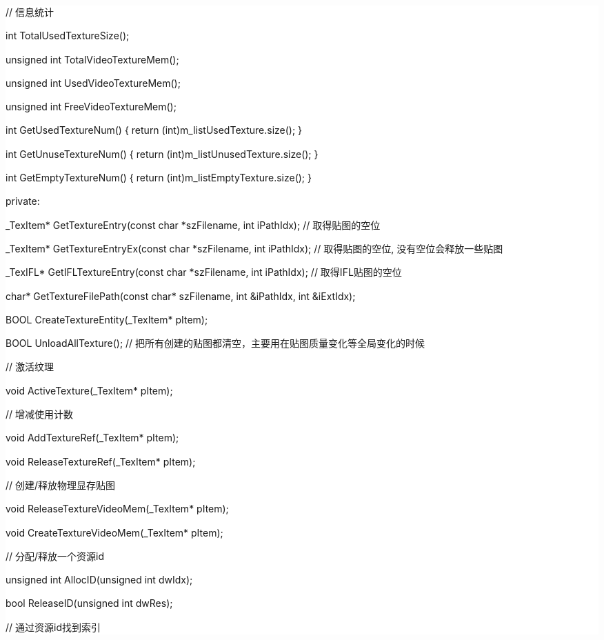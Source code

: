  

  // 信息统计

  int TotalUsedTextureSize();

  unsigned int TotalVideoTextureMem();

  unsigned int UsedVideoTextureMem();

  unsigned int FreeVideoTextureMem();

 

  int GetUsedTextureNum()         { return (int)m_listUsedTexture.size(); }

  int GetUnuseTextureNum()        { return (int)m_listUnusedTexture.size(); }

  int GetEmptyTextureNum()        { return (int)m_listEmptyTexture.size(); }

 

private:

  _TexItem* GetTextureEntry(const char *szFilename, int iPathIdx); // 取得贴图的空位

  _TexItem* GetTextureEntryEx(const char *szFilename, int iPathIdx); // 取得贴图的空位, 没有空位会释放一些贴图

  _TexIFL* GetIFLTextureEntry(const char *szFilename, int iPathIdx); // 取得IFL贴图的空位

  char* GetTextureFilePath(const char* szFilename, int &iPathIdx, int &iExtIdx);

  BOOL CreateTextureEntity(_TexItem* pItem);

  BOOL UnloadAllTexture();   // 把所有创建的贴图都清空，主要用在贴图质量变化等全局变化的时候

 

// 激活纹理

void ActiveTexture(_TexItem* pItem);

 

// 增减使用计数

  void AddTextureRef(_TexItem* pItem);

void ReleaseTextureRef(_TexItem* pItem);

 

// 创建/释放物理显存贴图

  void ReleaseTextureVideoMem(_TexItem* pItem);

  void CreateTextureVideoMem(_TexItem* pItem);

 

// 分配/释放一个资源id

  unsigned int AllocID(unsigned int dwIdx);

bool ReleaseID(unsigned int dwRes);

 

// 通过资源id找到索引
